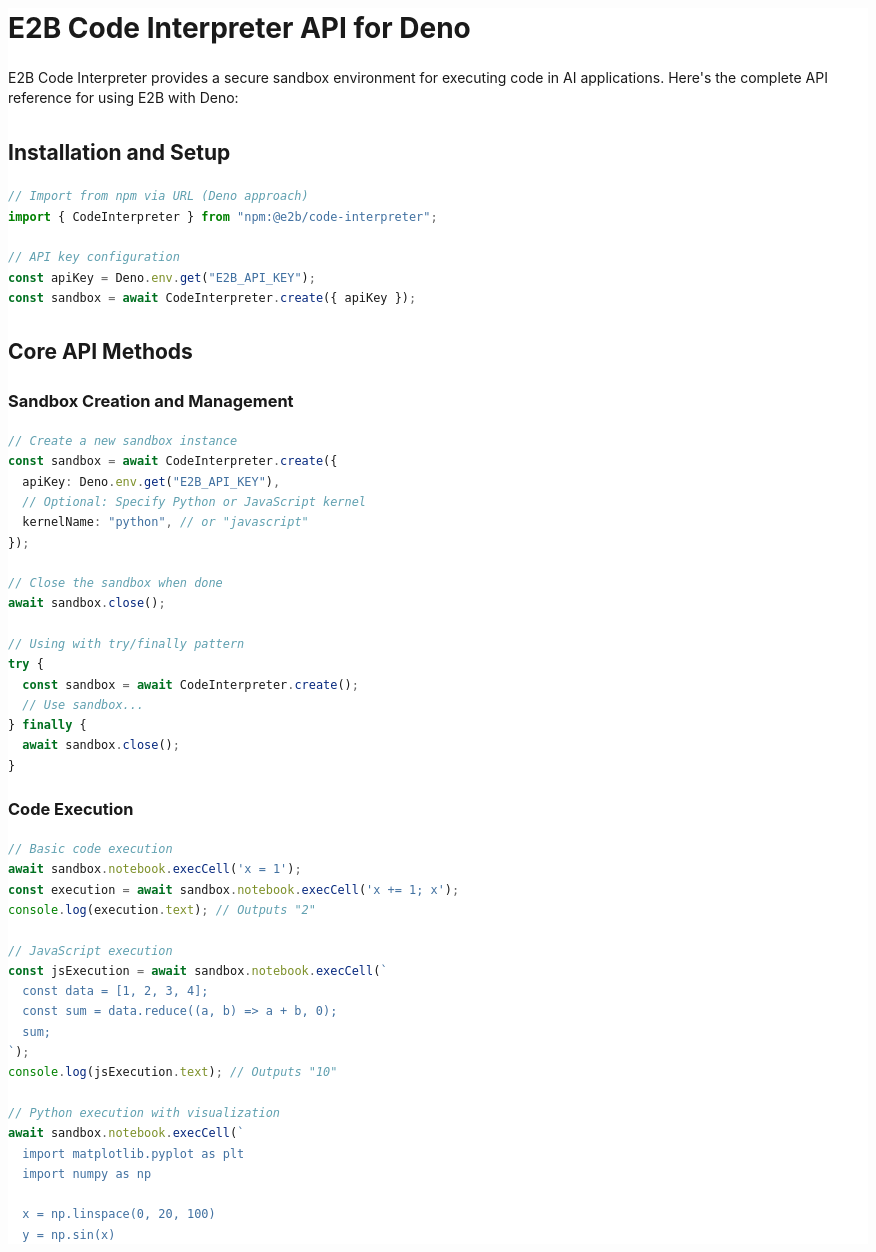# E2B Code Interpreter API for Deno

E2B Code Interpreter provides a secure sandbox environment for executing code in AI applications. Here's the complete API reference for using E2B with Deno:

## Installation and Setup

```typescript
// Import from npm via URL (Deno approach)
import { CodeInterpreter } from "npm:@e2b/code-interpreter";

// API key configuration
const apiKey = Deno.env.get("E2B_API_KEY");
const sandbox = await CodeInterpreter.create({ apiKey });
```

## Core API Methods

### Sandbox Creation and Management

```typescript
// Create a new sandbox instance
const sandbox = await CodeInterpreter.create({
  apiKey: Deno.env.get("E2B_API_KEY"),
  // Optional: Specify Python or JavaScript kernel
  kernelName: "python", // or "javascript"
});

// Close the sandbox when done
await sandbox.close();

// Using with try/finally pattern
try {
  const sandbox = await CodeInterpreter.create();
  // Use sandbox...
} finally {
  await sandbox.close();
}
```

### Code Execution

```typescript
// Basic code execution
await sandbox.notebook.execCell('x = 1');
const execution = await sandbox.notebook.execCell('x += 1; x');
console.log(execution.text); // Outputs "2"

// JavaScript execution
const jsExecution = await sandbox.notebook.execCell(`
  const data = [1, 2, 3, 4];
  const sum = data.reduce((a, b) => a + b, 0);
  sum;
`);
console.log(jsExecution.text); // Outputs "10"

// Python execution with visualization
await sandbox.notebook.execCell(`
  import matplotlib.pyplot as plt
  import numpy as np
  
  x = np.linspace(0, 20, 100)
  y = np.sin(x)
```